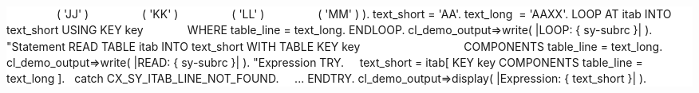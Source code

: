                 ( 'JJ' )
                ( 'KK' )
                ( 'LL' )
                ( 'MM' ) ).
text\_short = 'AA'.
text\_long  = 'AAXX'.
LOOP AT itab INTO text\_short USING KEY key
             WHERE table\_line = text\_long.
ENDLOOP.
cl\_demo\_output=>write( |LOOP: { sy-subrc }| ).
"Statement
READ TABLE itab INTO text\_short WITH TABLE KEY key
                                COMPONENTS table\_line = text\_long.
cl\_demo\_output=>write( |READ: { sy-subrc }| ).
"Expression
TRY.
    text\_short = itab\[ KEY key COMPONENTS table\_line = text\_long \].
  catch CX\_SY\_ITAB\_LINE\_NOT\_FOUND.
    ...
ENDTRY.
cl\_demo\_output=>display( |Expression: { text\_short }| ).
